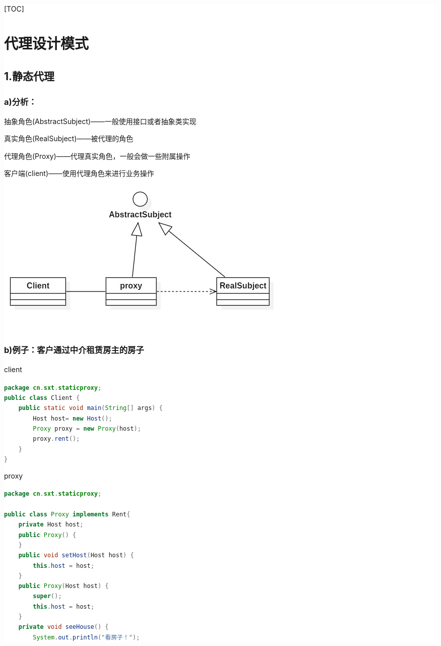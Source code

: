 [TOC]

# 代理设计模式

## 1.静态代理

### a)分析：

抽象角色(AbstractSubject)——一般使用接口或者抽象类实现

真实角色(RealSubject)——被代理的角色

代理角色(Proxy)——代理真实角色，一般会做一些附属操作

客户端(client)——使用代理角色来进行业务操作

![静态代理](../resources/%E9%9D%99%E6%80%81%E4%BB%A3%E7%90%86.jpg)

### b)例子：客户通过中介租赁房主的房子

client

```Java
package cn.sxt.staticproxy;
public class Client {
	public static void main(String[] args) {
		Host host= new Host();
		Proxy proxy = new Proxy(host);
		proxy.rent();
	}
}
```

proxy

```Java
package cn.sxt.staticproxy;

public class Proxy implements Rent{
	private Host host;
	public Proxy() {
	}
	public void setHost(Host host) {
		this.host = host;
	}
	public Proxy(Host host) {
		super();
		this.host = host;
	}
	private void seeHouse() {
		System.out.println("看房子！");
```